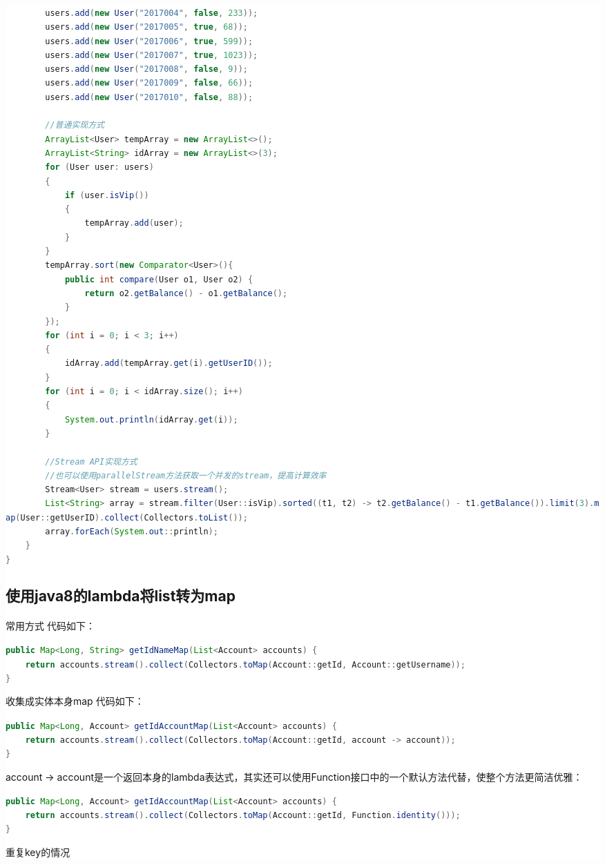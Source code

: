 ```java
        users.add(new User("2017004", false, 233));
        users.add(new User("2017005", true, 68));
        users.add(new User("2017006", true, 599));
        users.add(new User("2017007", true, 1023));
        users.add(new User("2017008", false, 9));
        users.add(new User("2017009", false, 66));
        users.add(new User("2017010", false, 88));

        //普通实现方式
        ArrayList<User> tempArray = new ArrayList<>();
        ArrayList<String> idArray = new ArrayList<>(3);
        for (User user: users)
        {
            if (user.isVip())
            {
                tempArray.add(user);
            }
        }
        tempArray.sort(new Comparator<User>(){
            public int compare(User o1, User o2) {
                return o2.getBalance() - o1.getBalance();
            }
        });
        for (int i = 0; i < 3; i++)
        {
            idArray.add(tempArray.get(i).getUserID());
        }
        for (int i = 0; i < idArray.size(); i++)
        {
            System.out.println(idArray.get(i));
        }

        //Stream API实现方式
        //也可以使用parallelStream方法获取一个并发的stream，提高计算效率
        Stream<User> stream = users.stream();
        List<String> array = stream.filter(User::isVip).sorted((t1, t2) -> t2.getBalance() - t1.getBalance()).limit(3).map(User::getUserID).collect(Collectors.toList());
        array.forEach(System.out::println);
    }
}
```
## 使用java8的lambda将list转为map
常用方式
代码如下：
```java
public Map<Long, String> getIdNameMap(List<Account> accounts) {
    return accounts.stream().collect(Collectors.toMap(Account::getId, Account::getUsername));
}
```
收集成实体本身map
代码如下：
```java
public Map<Long, Account> getIdAccountMap(List<Account> accounts) {
    return accounts.stream().collect(Collectors.toMap(Account::getId, account -> account));
}
```
account -> account是一个返回本身的lambda表达式，其实还可以使用Function接口中的一个默认方法代替，使整个方法更简洁优雅：
```java
public Map<Long, Account> getIdAccountMap(List<Account> accounts) {
    return accounts.stream().collect(Collectors.toMap(Account::getId, Function.identity()));
}
```
重复key的情况